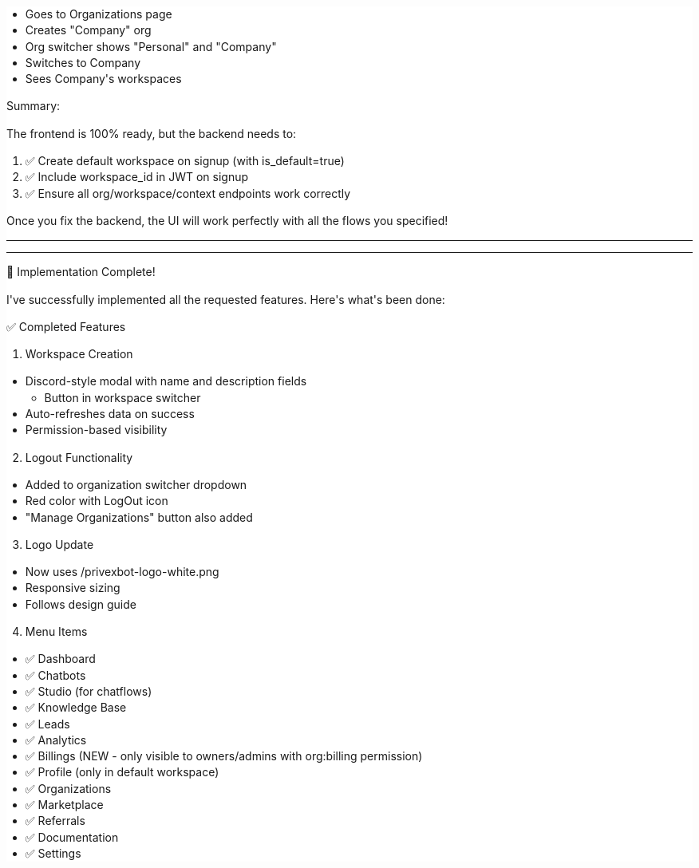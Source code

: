    - Goes to Organizations page
   - Creates "Company" org
   - Org switcher shows "Personal" and "Company"
   - Switches to Company
   - Sees Company's workspaces

Summary:

The frontend is 100% ready, but the backend needs to:

1. ✅ Create default workspace on signup (with is_default=true)
2. ✅ Include workspace_id in JWT on signup
3. ✅ Ensure all org/workspace/context endpoints work correctly

Once you fix the backend, the UI will work perfectly with all the flows you specified!

---

---

🎉 Implementation Complete!

I've successfully implemented all the requested features. Here's what's been done:

✅ Completed Features

1. Workspace Creation

- Discord-style modal with name and description fields
  - Button in workspace switcher
- Auto-refreshes data on success
- Permission-based visibility

2. Logout Functionality

- Added to organization switcher dropdown
- Red color with LogOut icon
- "Manage Organizations" button also added

3. Logo Update

- Now uses /privexbot-logo-white.png
- Responsive sizing
- Follows design guide

4. Menu Items

- ✅ Dashboard
- ✅ Chatbots
- ✅ Studio (for chatflows)
- ✅ Knowledge Base
- ✅ Leads
- ✅ Analytics
- ✅ Billings (NEW - only visible to owners/admins with org:billing permission)
- ✅ Profile (only in default workspace)
- ✅ Organizations
- ✅ Marketplace
- ✅ Referrals
- ✅ Documentation
- ✅ Settings
